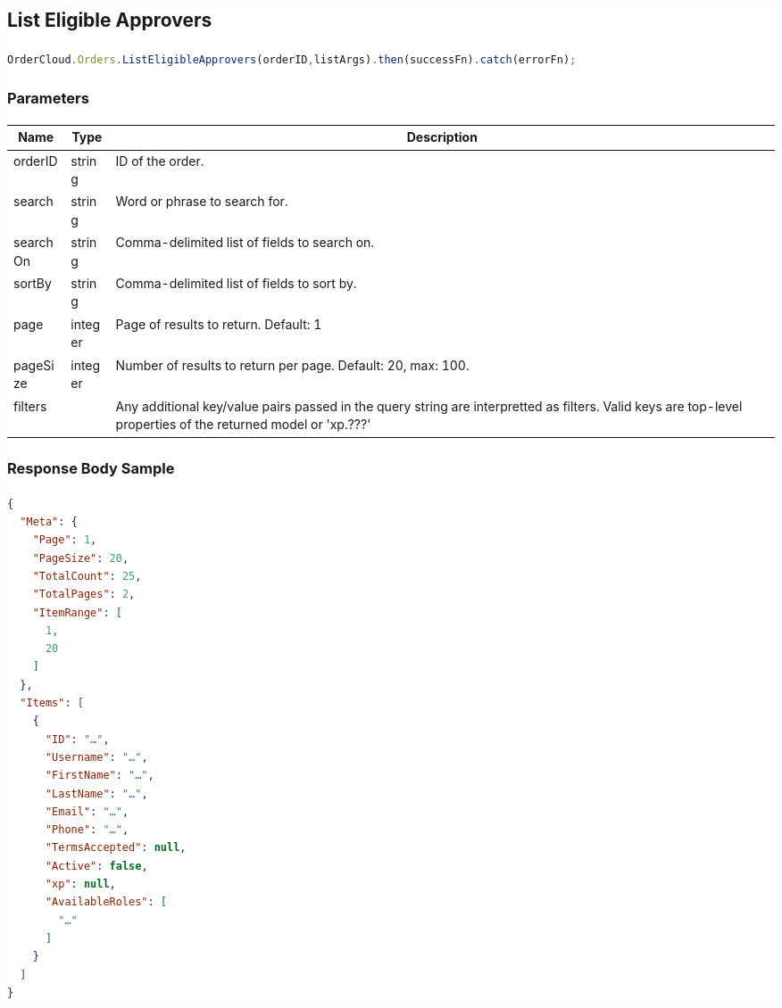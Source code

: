 ## List Eligible Approvers

```js
OrderCloud.Orders.ListEligibleApprovers(orderID,listArgs).then(successFn).catch(errorFn);
```

### Parameters

| Name | Type | Description |
| -------------- | ----------- | --------------- |
|orderID|string|ID of the order.|
|search|string|Word or phrase to search for.|
|searchOn|string|Comma-delimited list of fields to search on.|
|sortBy|string|Comma-delimited list of fields to sort by.|
|page|integer|Page of results to return. Default: 1|
|pageSize|integer|Number of results to return per page. Default: 20, max: 100.|
|filters||Any additional key/value pairs passed in the query string are interpretted as filters. Valid keys are top-level properties of the returned model or 'xp.???'|
### Response Body Sample

```json
{
  "Meta": {
    "Page": 1,
    "PageSize": 20,
    "TotalCount": 25,
    "TotalPages": 2,
    "ItemRange": [
      1,
      20
    ]
  },
  "Items": [
    {
      "ID": "…",
      "Username": "…",
      "FirstName": "…",
      "LastName": "…",
      "Email": "…",
      "Phone": "…",
      "TermsAccepted": null,
      "Active": false,
      "xp": null,
      "AvailableRoles": [
        "…"
      ]
    }
  ]
}
```
